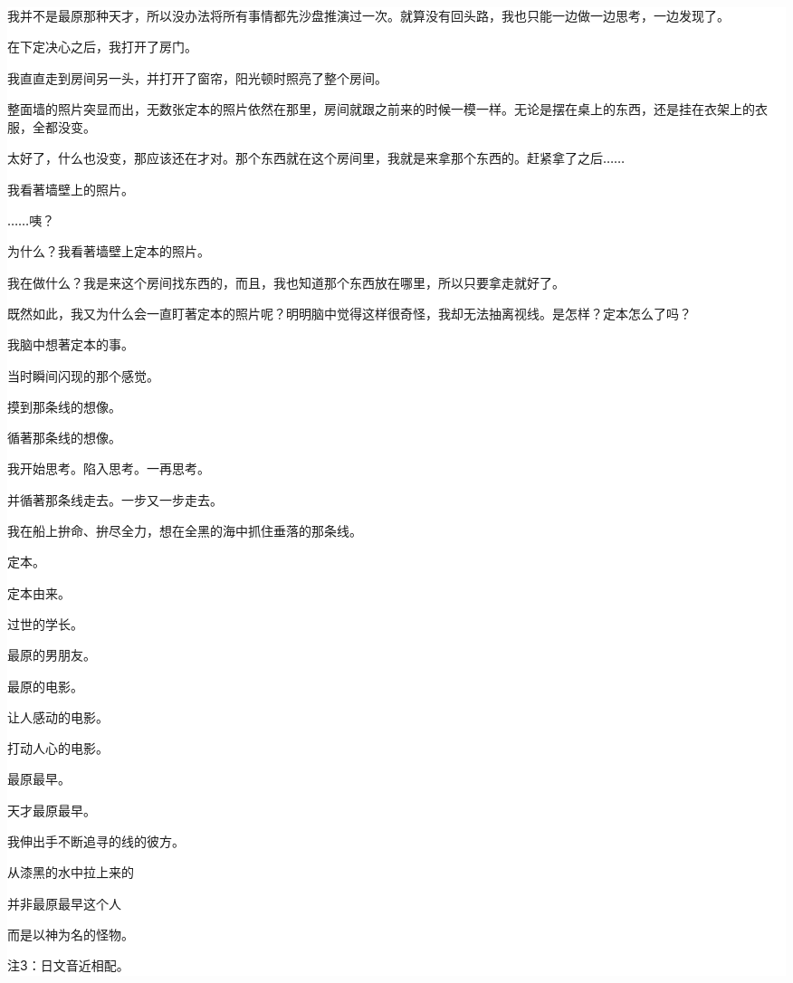 我并不是最原那种天才，所以没办法将所有事情都先沙盘推演过一次。就算没有回头路，我也只能一边做一边思考，一边发现了。

在下定决心之后，我打开了房门。

我直直走到房间另一头，并打开了窗帘，阳光顿时照亮了整个房间。

整面墙的照片突显而出，无数张定本的照片依然在那里，房间就跟之前来的时候一模一样。无论是摆在桌上的东西，还是挂在衣架上的衣服，全都没变。

太好了，什么也没变，那应该还在才对。那个东西就在这个房间里，我就是来拿那个东西的。赶紧拿了之后……

我看著墙壁上的照片。

……咦？

为什么？我看著墙壁上定本的照片。

我在做什么？我是来这个房间找东西的，而且，我也知道那个东西放在哪里，所以只要拿走就好了。

既然如此，我又为什么会一直盯著定本的照片呢？明明脑中觉得这样很奇怪，我却无法抽离视线。是怎样？定本怎么了吗？

我脑中想著定本的事。

当时瞬间闪现的那个感觉。

摸到那条线的想像。

循著那条线的想像。

我开始思考。陷入思考。一再思考。

并循著那条线走去。一步又一步走去。

我在船上拚命、拚尽全力，想在全黑的海中抓住垂落的那条线。

定本。

定本由来。

过世的学长。

最原的男朋友。

最原的电影。

让人感动的电影。

打动人心的电影。

最原最早。

天才最原最早。

我伸出手不断追寻的线的彼方。

从漆黑的水中拉上来的

并非最原最早这个人

而是以神为名的怪物。

注3：日文音近相配。

